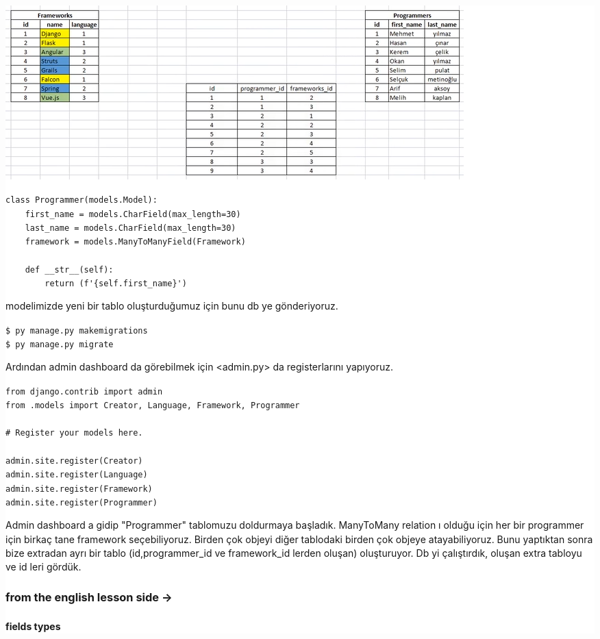 ![](manytomany_relational.png)

```
class Programmer(models.Model):
    first_name = models.CharField(max_length=30)
    last_name = models.CharField(max_length=30)
    framework = models.ManyToManyField(Framework)

    def __str__(self):
        return (f'{self.first_name}')
```

modelimizde yeni bir tablo oluşturduğumuz için bunu db ye gönderiyoruz.
```
$ py manage.py makemigrations
$ py manage.py migrate
```

Ardından admin dashboard da görebilmek için <admin.py> da registerlarını yapıyoruz. 
```
from django.contrib import admin
from .models import Creator, Language, Framework, Programmer

# Register your models here.

admin.site.register(Creator)
admin.site.register(Language)
admin.site.register(Framework)
admin.site.register(Programmer)
```
Admin dashboard a gidip "Programmer" tablomuzu doldurmaya başladık. ManyToMany relation ı olduğu için her bir programmer için birkaç tane framework seçebiliyoruz. Birden çok objeyi diğer tablodaki birden çok objeye atayabiliyoruz. Bunu yaptıktan sonra bize extradan ayrı bir tablo (id,programmer_id ve framework_id lerden oluşan) oluşturuyor. Db yi çalıştırdık, oluşan extra tabloyu ve id leri gördük.




### from the english lesson side ->
#### fields types
